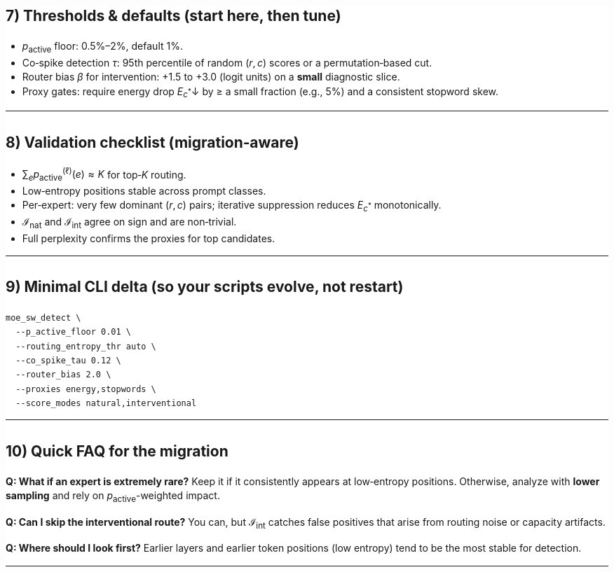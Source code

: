 
## 7) Thresholds & defaults (start here, then tune)

* $p_{\text{active}}$ floor: $0.5\%$–$2\%$, default $1\%$.
* Co‑spike detection $\tau$: 95th percentile of random $(r,c)$ scores or a permutation‑based cut.
* Router bias $\beta$ for intervention: $+1.5$ to $+3.0$ (logit units) on a **small** diagnostic slice.
* Proxy gates: require energy drop $E_{c^*}\downarrow$ by $\geq$ a small fraction (e.g., $5\%$) and a consistent stopword skew.

---

## 8) Validation checklist (migration‑aware)

* $\sum_e p_{\text{active}}^{(\ell)}(e)\approx K$ for top‑$K$ routing.
* Low‑entropy positions stable across prompt classes.
* Per‑expert: very few dominant $(r,c)$ pairs; iterative suppression reduces $E_{c^*}$ monotonically.
* $\mathcal{I}_{\text{nat}}$ and $\mathcal{I}_{\text{int}}$ agree on sign and are non‑trivial.
* Full perplexity confirms the proxies for top candidates.

---

## 9) Minimal CLI delta (so your scripts evolve, not restart)

```
moe_sw_detect \
  --p_active_floor 0.01 \
  --routing_entropy_thr auto \
  --co_spike_tau 0.12 \
  --router_bias 2.0 \
  --proxies energy,stopwords \
  --score_modes natural,interventional
```

---

## 10) Quick FAQ for the migration

**Q: What if an expert is extremely rare?**
Keep it if it consistently appears at low‑entropy positions. Otherwise, analyze with **lower sampling** and rely on $p_{\text{active}}$-weighted impact.

**Q: Can I skip the interventional route?**
You can, but $\mathcal{I}_{\text{int}}$ catches false positives that arise from routing noise or capacity artifacts.

**Q: Where should I look first?**
Earlier layers and earlier token positions (low entropy) tend to be the most stable for detection.

---
